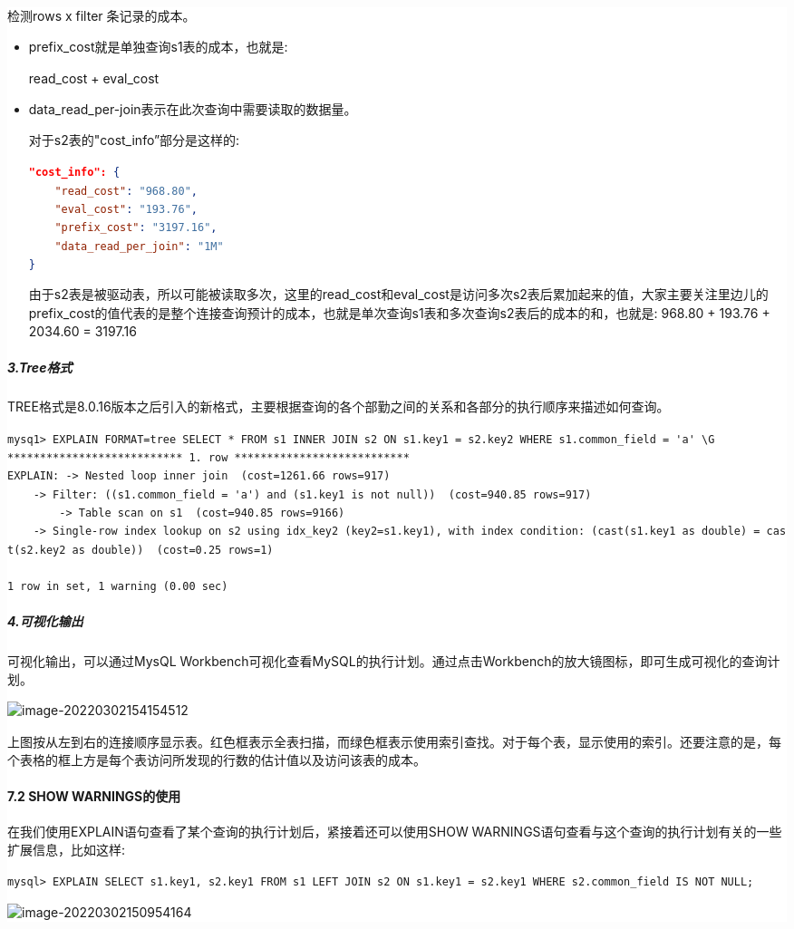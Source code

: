   检测rows x filter 条记录的成本。

- prefix_cost就是单独查询s1表的成本，也就是:

  read_cost + eval_cost

- data_read_per-join表示在此次查询中需要读取的数据量。

  对于s2表的"cost_info”部分是这样的:

  ```json
  "cost_info": { 
      "read_cost": "968.80", 
      "eval_cost": "193.76", 
      "prefix_cost": "3197.16", 
      "data_read_per_join": "1M" 
  }
  ```

  由于s2表是被驱动表，所以可能被读取多次，这里的read_cost和eval_cost是访问多次s2表后累加起来的值，大家主要关注里边儿的prefix_cost的值代表的是整个连接查询预计的成本，也就是单次查询s1表和多次查询s2表后的成本的和，也就是:
  968.80 + 193.76 + 2034.60 = 3197.16

##### 3.Tree格式

TREE格式是8.0.16版本之后引入的新格式，主要根据查询的各个部勤之间的关系和各部分的执行顺序来描述如何查询。

```mysql
mysq1> EXPLAIN FORMAT=tree SELECT * FROM s1 INNER JOIN s2 ON s1.key1 = s2.key2 WHERE s1.common_field = 'a' \G
*************************** 1. row ***************************
EXPLAIN: -> Nested loop inner join  (cost=1261.66 rows=917)
    -> Filter: ((s1.common_field = 'a') and (s1.key1 is not null))  (cost=940.85 rows=917)
        -> Table scan on s1  (cost=940.85 rows=9166)
    -> Single-row index lookup on s2 using idx_key2 (key2=s1.key1), with index condition: (cast(s1.key1 as double) = cast(s2.key2 as double))  (cost=0.25 rows=1)

1 row in set, 1 warning (0.00 sec)
```

##### 4.可视化输出

可视化输出，可以通过MysQL Workbench可视化查看MySQL的执行计划。通过点击Workbench的放大镜图标，即可生成可视化的查询计划。

![image-20220302154154512](https://gitee.com/kiteflyer/picture/raw/master/MySQL/explain%E5%8F%AF%E8%A7%86%E5%8C%96%E8%BE%93%E5%87%BA.png)

上图按从左到右的连接顺序显示表。红色框表示全表扫描，而绿色框表示使用索引查找。对于每个表，显示使用的索引。还要注意的是，每个表格的框上方是每个表访问所发现的行数的估计值以及访问该表的成本。

#### 7.2 SHOW WARNINGS的使用

在我们使用EXPLAIN语句查看了某个查询的执行计划后，紧接着还可以使用SHOW WARNINGS语句查看与这个查询的执行计划有关的一些扩展信息，比如这样:

```mysql
mysql> EXPLAIN SELECT s1.key1, s2.key1 FROM s1 LEFT JOIN s2 ON s1.key1 = s2.key1 WHERE s2.common_field IS NOT NULL;
```

![image-20220302150954164](https://gitee.com/kiteflyer/picture/raw/master/MySQL/explain29.png)
